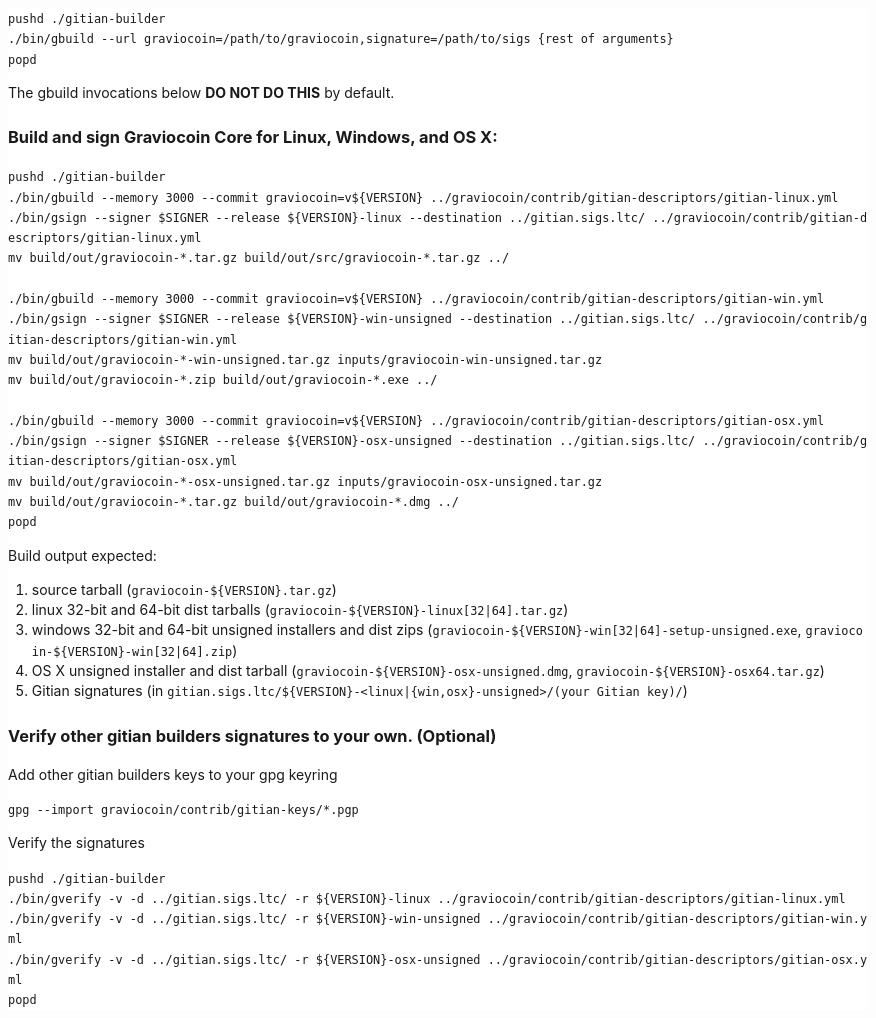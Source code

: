     pushd ./gitian-builder
    ./bin/gbuild --url graviocoin=/path/to/graviocoin,signature=/path/to/sigs {rest of arguments}
    popd

The gbuild invocations below <b>DO NOT DO THIS</b> by default.

### Build and sign Graviocoin Core for Linux, Windows, and OS X:

    pushd ./gitian-builder
    ./bin/gbuild --memory 3000 --commit graviocoin=v${VERSION} ../graviocoin/contrib/gitian-descriptors/gitian-linux.yml
    ./bin/gsign --signer $SIGNER --release ${VERSION}-linux --destination ../gitian.sigs.ltc/ ../graviocoin/contrib/gitian-descriptors/gitian-linux.yml
    mv build/out/graviocoin-*.tar.gz build/out/src/graviocoin-*.tar.gz ../

    ./bin/gbuild --memory 3000 --commit graviocoin=v${VERSION} ../graviocoin/contrib/gitian-descriptors/gitian-win.yml
    ./bin/gsign --signer $SIGNER --release ${VERSION}-win-unsigned --destination ../gitian.sigs.ltc/ ../graviocoin/contrib/gitian-descriptors/gitian-win.yml
    mv build/out/graviocoin-*-win-unsigned.tar.gz inputs/graviocoin-win-unsigned.tar.gz
    mv build/out/graviocoin-*.zip build/out/graviocoin-*.exe ../

    ./bin/gbuild --memory 3000 --commit graviocoin=v${VERSION} ../graviocoin/contrib/gitian-descriptors/gitian-osx.yml
    ./bin/gsign --signer $SIGNER --release ${VERSION}-osx-unsigned --destination ../gitian.sigs.ltc/ ../graviocoin/contrib/gitian-descriptors/gitian-osx.yml
    mv build/out/graviocoin-*-osx-unsigned.tar.gz inputs/graviocoin-osx-unsigned.tar.gz
    mv build/out/graviocoin-*.tar.gz build/out/graviocoin-*.dmg ../
    popd

Build output expected:

  1. source tarball (`graviocoin-${VERSION}.tar.gz`)
  2. linux 32-bit and 64-bit dist tarballs (`graviocoin-${VERSION}-linux[32|64].tar.gz`)
  3. windows 32-bit and 64-bit unsigned installers and dist zips (`graviocoin-${VERSION}-win[32|64]-setup-unsigned.exe`, `graviocoin-${VERSION}-win[32|64].zip`)
  4. OS X unsigned installer and dist tarball (`graviocoin-${VERSION}-osx-unsigned.dmg`, `graviocoin-${VERSION}-osx64.tar.gz`)
  5. Gitian signatures (in `gitian.sigs.ltc/${VERSION}-<linux|{win,osx}-unsigned>/(your Gitian key)/`)

### Verify other gitian builders signatures to your own. (Optional)

Add other gitian builders keys to your gpg keyring

    gpg --import graviocoin/contrib/gitian-keys/*.pgp

Verify the signatures

    pushd ./gitian-builder
    ./bin/gverify -v -d ../gitian.sigs.ltc/ -r ${VERSION}-linux ../graviocoin/contrib/gitian-descriptors/gitian-linux.yml
    ./bin/gverify -v -d ../gitian.sigs.ltc/ -r ${VERSION}-win-unsigned ../graviocoin/contrib/gitian-descriptors/gitian-win.yml
    ./bin/gverify -v -d ../gitian.sigs.ltc/ -r ${VERSION}-osx-unsigned ../graviocoin/contrib/gitian-descriptors/gitian-osx.yml
    popd
